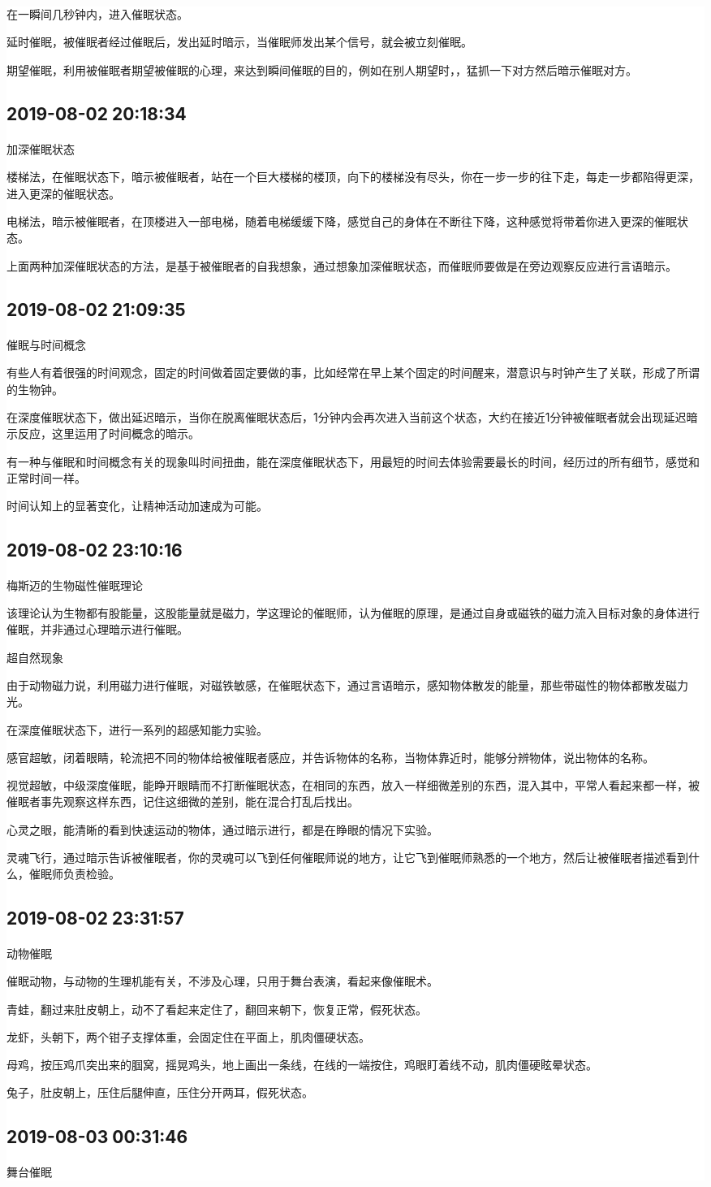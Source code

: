 在一瞬间几秒钟内，进入催眠状态。

延时催眠，被催眠者经过催眠后，发出延时暗示，当催眠师发出某个信号，就会被立刻催眠。

期望催眠，利用被催眠者期望被催眠的心理，来达到瞬间催眠的目的，例如在别人期望时，，猛抓一下对方然后暗示催眠对方。
## 2019-08-02 20:18:34
加深催眠状态

楼梯法，在催眠状态下，暗示被催眠者，站在一个巨大楼梯的楼顶，向下的楼梯没有尽头，你在一步一步的往下走，每走一步都陷得更深，进入更深的催眠状态。

电梯法，暗示被催眠者，在顶楼进入一部电梯，随着电梯缓缓下降，感觉自己的身体在不断往下降，这种感觉将带着你进入更深的催眠状态。

上面两种加深催眠状态的方法，是基于被催眠者的自我想象，通过想象加深催眠状态，而催眠师要做是在旁边观察反应进行言语暗示。
## 2019-08-02 21:09:35
催眠与时间概念

有些人有着很强的时间观念，固定的时间做着固定要做的事，比如经常在早上某个固定的时间醒来，潜意识与时钟产生了关联，形成了所谓的生物钟。

在深度催眠状态下，做出延迟暗示，当你在脱离催眠状态后，1分钟内会再次进入当前这个状态，大约在接近1分钟被催眠者就会出现延迟暗示反应，这里运用了时间概念的暗示。

有一种与催眠和时间概念有关的现象叫时间扭曲，能在深度催眠状态下，用最短的时间去体验需要最长的时间，经历过的所有细节，感觉和正常时间一样。

时间认知上的显著变化，让精神活动加速成为可能。
## 2019-08-02 23:10:16
梅斯迈的生物磁性催眠理论

该理论认为生物都有股能量，这股能量就是磁力，学这理论的催眠师，认为催眠的原理，是通过自身或磁铁的磁力流入目标对象的身体进行催眠，并非通过心理暗示进行催眠。

超自然现象

由于动物磁力说，利用磁力进行催眠，对磁铁敏感，在催眠状态下，通过言语暗示，感知物体散发的能量，那些带磁性的物体都散发磁力光。

在深度催眠状态下，进行一系列的超感知能力实验。

感官超敏，闭着眼睛，轮流把不同的物体给被催眠者感应，并告诉物体的名称，当物体靠近时，能够分辨物体，说出物体的名称。

视觉超敏，中级深度催眠，能睁开眼睛而不打断催眠状态，在相同的东西，放入一样细微差别的东西，混入其中，平常人看起来都一样，被催眠者事先观察这样东西，记住这细微的差别，能在混合打乱后找出。

心灵之眼，能清晰的看到快速运动的物体，通过暗示进行，都是在睁眼的情况下实验。

灵魂飞行，通过暗示告诉被催眠者，你的灵魂可以飞到任何催眠师说的地方，让它飞到催眠师熟悉的一个地方，然后让被催眠者描述看到什么，催眠师负责检验。
## 2019-08-02 23:31:57
动物催眠

催眠动物，与动物的生理机能有关，不涉及心理，只用于舞台表演，看起来像催眠术。

青蛙，翻过来肚皮朝上，动不了看起来定住了，翻回来朝下，恢复正常，假死状态。

龙虾，头朝下，两个钳子支撑体重，会固定住在平面上，肌肉僵硬状态。

母鸡，按压鸡爪突出来的腘窝，摇晃鸡头，地上画出一条线，在线的一端按住，鸡眼盯着线不动，肌肉僵硬眩晕状态。

兔子，肚皮朝上，压住后腿伸直，压住分开两耳，假死状态。
## 2019-08-03 00:31:46
舞台催眠
